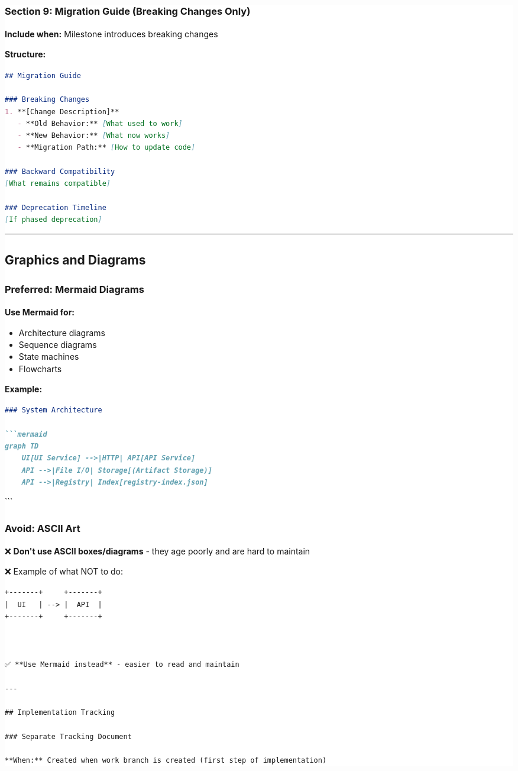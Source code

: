 ### Section 9: Migration Guide (Breaking Changes Only)

**Include when:** Milestone introduces breaking changes

**Structure:**
```markdown
## Migration Guide

### Breaking Changes
1. **[Change Description]**
   - **Old Behavior:** [What used to work]
   - **New Behavior:** [What now works]
   - **Migration Path:** [How to update code]

### Backward Compatibility
[What remains compatible]

### Deprecation Timeline
[If phased deprecation]
```

---

## Graphics and Diagrams

### Preferred: Mermaid Diagrams

**Use Mermaid for:**
- Architecture diagrams
- Sequence diagrams
- State machines
- Flowcharts

**Example:**
```markdown
### System Architecture

```mermaid
graph TD
    UI[UI Service] -->|HTTP| API[API Service]
    API -->|File I/O| Storage[(Artifact Storage)]
    API -->|Registry| Index[registry-index.json]
```
\```

### Avoid: ASCII Art

❌ **Don't use ASCII boxes/diagrams** - they age poorly and are hard to maintain

❌ Example of what NOT to do:
```
+-------+     +-------+
|  UI   | --> |  API  |
+-------+     +-------+



✅ **Use Mermaid instead** - easier to read and maintain

---

## Implementation Tracking

### Separate Tracking Document

**When:** Created when work branch is created (first step of implementation)  
```